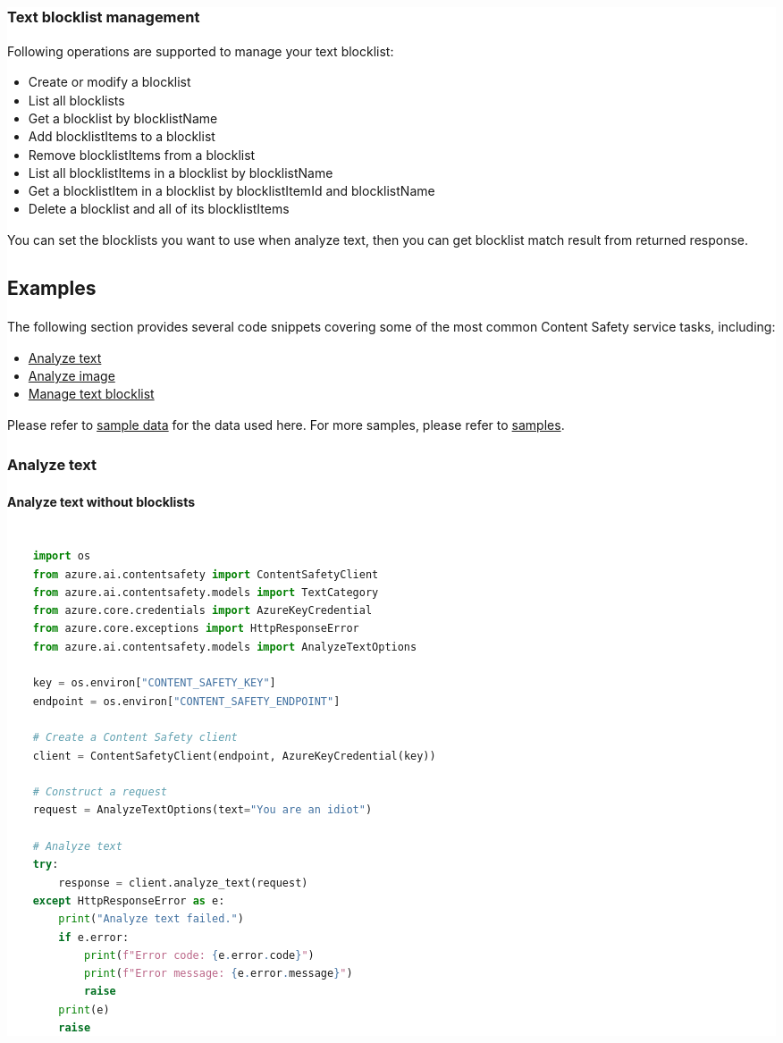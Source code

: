 ### Text blocklist management

Following operations are supported to manage your text blocklist:

- Create or modify a blocklist
- List all blocklists
- Get a blocklist by blocklistName
- Add blocklistItems to a blocklist
- Remove blocklistItems from a blocklist
- List all blocklistItems in a blocklist by blocklistName
- Get a blocklistItem in a blocklist by blocklistItemId and blocklistName
- Delete a blocklist and all of its blocklistItems

You can set the blocklists you want to use when analyze text, then you can get blocklist match result from returned response.

## Examples

The following section provides several code snippets covering some of the most common Content Safety service tasks, including:

- [Analyze text](#analyze-text)
- [Analyze image](#analyze-image)
- [Manage text blocklist](#manage-text-blocklist)

Please refer to [sample data](https://github.com/Azure/azure-sdk-for-python/tree/azure-ai-contentsafety_1.0.0/sdk/contentsafety/azure-ai-contentsafety/samples/sample_data) for the data used here. For more samples, please refer to [samples](https://github.com/Azure/azure-sdk-for-python/tree/azure-ai-contentsafety_1.0.0/sdk/contentsafety/azure-ai-contentsafety/samples).

### Analyze text

#### Analyze text without blocklists


```python

    import os
    from azure.ai.contentsafety import ContentSafetyClient
    from azure.ai.contentsafety.models import TextCategory
    from azure.core.credentials import AzureKeyCredential
    from azure.core.exceptions import HttpResponseError
    from azure.ai.contentsafety.models import AnalyzeTextOptions

    key = os.environ["CONTENT_SAFETY_KEY"]
    endpoint = os.environ["CONTENT_SAFETY_ENDPOINT"]

    # Create a Content Safety client
    client = ContentSafetyClient(endpoint, AzureKeyCredential(key))

    # Construct a request
    request = AnalyzeTextOptions(text="You are an idiot")

    # Analyze text
    try:
        response = client.analyze_text(request)
    except HttpResponseError as e:
        print("Analyze text failed.")
        if e.error:
            print(f"Error code: {e.error.code}")
            print(f"Error message: {e.error.message}")
            raise
        print(e)
        raise

```

[code_of_conduct]: https://opensource.microsoft.com/codeofconduct/
[authenticate_with_token]: /azure/cognitive-services/authentication?tabs=powershell#authenticate-with-an-authentication-token
[azure_identity_credentials]: https://github.com/Azure/azure-sdk-for-python/tree/azure-ai-contentsafety_1.0.0/sdk/identity/azure-identity#credentials
[azure_identity_pip]: https://pypi.org/project/azure-identity/
[default_azure_credential]: https://github.com/Azure/azure-sdk-for-python/tree/azure-ai-contentsafety_1.0.0/sdk/identity/azure-identity#defaultazurecredential
[pip]: https://pypi.org/project/pip/
[azure_sub]: https://azure.microsoft.com/free/
[contentsafety_overview]: https://aka.ms/acs-doc
[azure_portal]: https://ms.portal.azure.com/
[azure_cli_endpoint_lookup]: /cli/azure/cognitiveservices/account?view=azure-cli-latest#az-cognitiveservices-account-show
[azure_cli_key_lookup]: /cli/azure/cognitiveservices/account/keys?view=azure-cli-latest#az-cognitiveservices-account-keys-list
[azure_core_exception]: https://azuresdkdocs.blob.core.windows.net/$web/python/azure-core/latest/azure.core.html#module-azure.core.exceptions
[authenticate_with_microsoft_entra_id]: https://learn.microsoft.com/azure/ai-services/authentication?tabs=powershell#authenticate-with-microsoft-entra-id
[text_severity_levels]: https://learn.microsoft.com/azure/ai-services/content-safety/concepts/harm-categories?tabs=definitions#text-content
[image_severity_levels]: https://learn.microsoft.com/azure/ai-services/content-safety/concepts/harm-categories?tabs=definitions#image-content
[product_documentation]: https://learn.microsoft.com/azure/cognitive-services/content-safety/
[api_reference_docs]: https://azure.github.io/azure-sdk-for-python/cognitiveservices.html#azure-ai-contentsafety